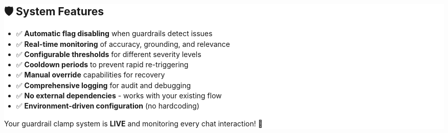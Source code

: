## 🛡️ System Features

- ✅ **Automatic flag disabling** when guardrails detect issues
- ✅ **Real-time monitoring** of accuracy, grounding, and relevance
- ✅ **Configurable thresholds** for different severity levels
- ✅ **Cooldown periods** to prevent rapid re-triggering
- ✅ **Manual override** capabilities for recovery
- ✅ **Comprehensive logging** for audit and debugging
- ✅ **No external dependencies** - works with your existing flow
- ✅ **Environment-driven configuration** (no hardcoding)

Your guardrail clamp system is **LIVE** and monitoring every chat interaction! 🎉 